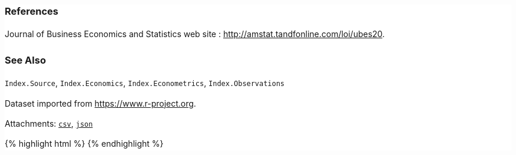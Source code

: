 <h3>References</h3>
<p>Journal of Business Economics and Statistics web site : <a href="http://amstat.tandfonline.com/loi/ubes20">http://amstat.tandfonline.com/loi/ubes20</a>.</p>
<h3>See Also</h3>
<p><code>Index.Source</code>, <code>Index.Economics</code>, <code>Index.Econometrics</code>, <code>Index.Observations</code></p>
<p>Dataset imported from <a href="https://www.r-project.org">https://www.r-project.org</a>.</p></div>
<p id="dataset-attachments">Attachments: <code><a target="_blank" href="/assets/data/csv/dataset-88610.csv">csv</a></code>, <code><a target="_blank" href="/assets/data/json/dataset-88610.json">json</a></code></p>
<div id="dataset-iframe">
{% highlight html %}
<iframe src="https://pmagunia.com/iframe/r-dataset-package-ecdat-mofa.html" width="100%" height="100%" style="border:0px"></iframe>
{% endhighlight %}
</div>
<div id="grid"></div>
<script>let json_file = 'dataset-88610.json';</script>